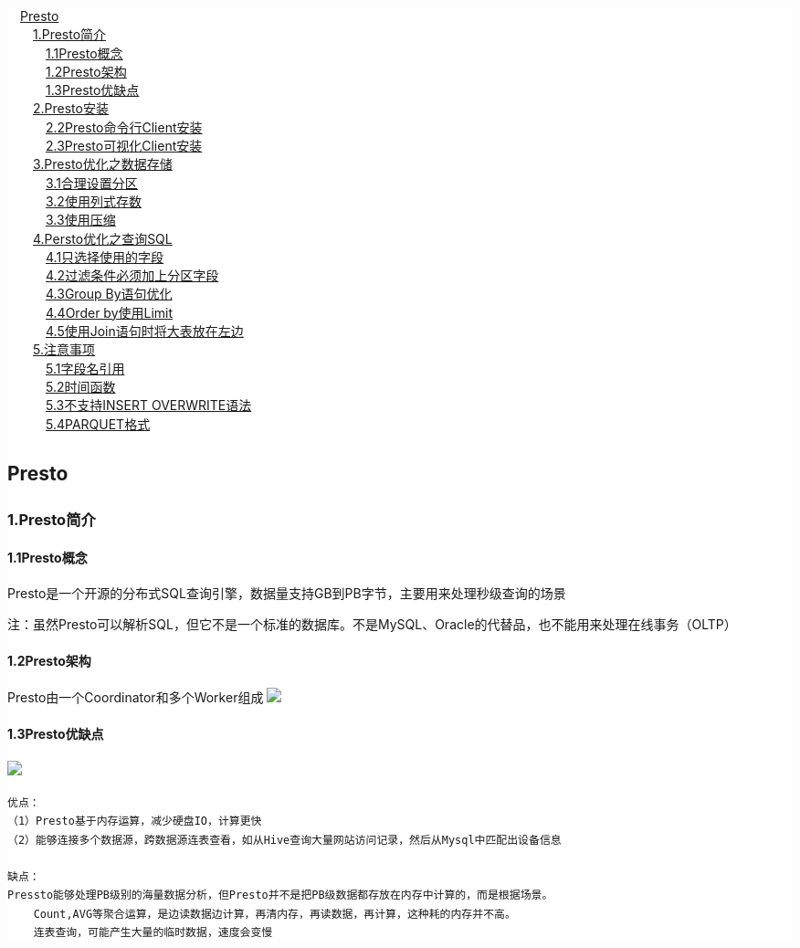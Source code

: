 &emsp;<a href="#0">Presto</a>  
&emsp;&emsp;<a href="#1">1.Presto简介</a>  
&emsp;&emsp;&emsp;<a href="#2">1.1Presto概念</a>  
&emsp;&emsp;&emsp;<a href="#3">1.2Presto架构</a>  
&emsp;&emsp;&emsp;<a href="#4">1.3Presto优缺点</a>  
&emsp;&emsp;<a href="#5">2.Presto安装</a>  
&emsp;&emsp;&emsp;<a href="#6">2.2Presto命令行Client安装</a>  
&emsp;&emsp;&emsp;<a href="#7">2.3Presto可视化Client安装</a>  
&emsp;&emsp;<a href="#8">3.Presto优化之数据存储</a>  
&emsp;&emsp;&emsp;<a href="#9">3.1合理设置分区</a>  
&emsp;&emsp;&emsp;<a href="#10">3.2使用列式存数</a>  
&emsp;&emsp;&emsp;<a href="#11">3.3使用压缩</a>  
&emsp;&emsp;<a href="#12">4.Persto优化之查询SQL</a>  
&emsp;&emsp;&emsp;<a href="#13">4.1只选择使用的字段</a>  
&emsp;&emsp;&emsp;<a href="#14">4.2过滤条件必须加上分区字段</a>  
&emsp;&emsp;&emsp;<a href="#15">4.3Group By语句优化</a>  
&emsp;&emsp;&emsp;<a href="#16">4.4Order by使用Limit</a>  
&emsp;&emsp;&emsp;<a href="#17">4.5使用Join语句时将大表放在左边</a>  
&emsp;&emsp;<a href="#18">5.注意事项</a>  
&emsp;&emsp;&emsp;<a href="#19">5.1字段名引用</a>  
&emsp;&emsp;&emsp;<a href="#20">5.2时间函数</a>  
&emsp;&emsp;&emsp;<a href="#21">5.3不支持INSERT OVERWRITE语法</a>  
&emsp;&emsp;&emsp;<a href="#22">5.4PARQUET格式</a>  
## <a name="0">Presto


### <a name="1">1.Presto简介


#### <a name="2">1.1Presto概念


​		Presto是一个开源的分布式SQL查询引擎，数据量支持GB到PB字节，主要用来处理秒级查询的场景

注：虽然Presto可以解析SQL，但它不是一个标准的数据库。不是MySQL、Oracle的代替品，也不能用来处理在线事务（OLTP）

#### <a name="3">1.2Presto架构


Presto由一个Coordinator和多个Worker组成
![](https://yingziimage.oss-cn-beijing.aliyuncs.com/img/202302151556290.png)

#### <a name="4">1.3Presto优缺点

![](https://yingziimage.oss-cn-beijing.aliyuncs.com/img/202302151556248.png)
```
优点：
（1）Presto基于内存运算，减少硬盘IO，计算更快
（2）能够连接多个数据源，跨数据源连表查看，如从Hive查询大量网站访问记录，然后从Mysql中匹配出设备信息

缺点：
Pressto能够处理PB级别的海量数据分析，但Presto并不是把PB级数据都存放在内存中计算的，而是根据场景。
	Count,AVG等聚合运算，是边读数据边计算，再清内存，再读数据，再计算，这种耗的内存并不高。
	连表查询，可能产生大量的临时数据，速度会变慢
```
